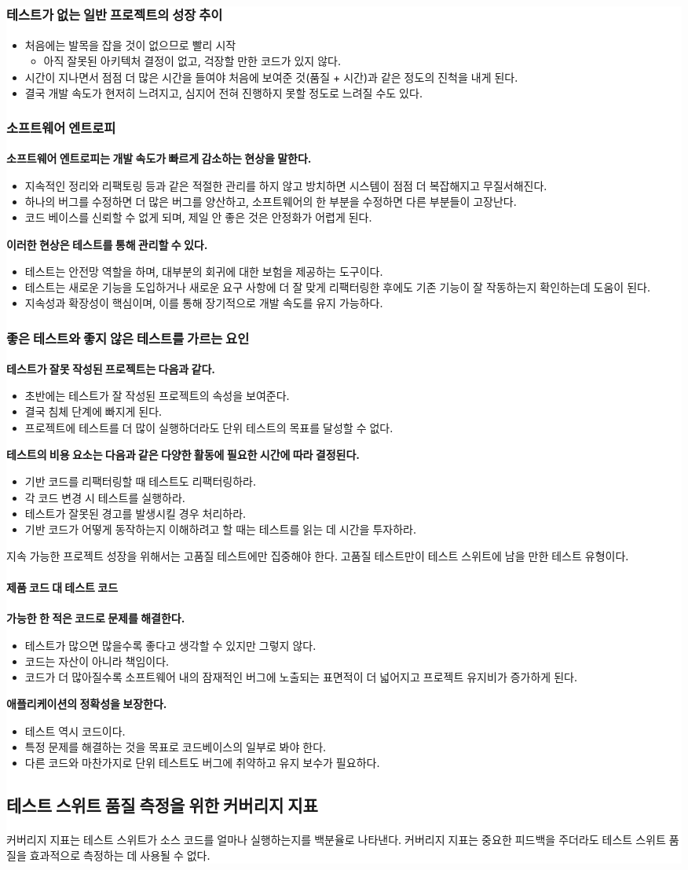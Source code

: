 ### 테스트가 없는 일반 프로젝트의 성장 추이

- 처음에는 발목을 잡을 것이 없으므로 빨리 시작
    - 아직 잘못된 아키텍처 결정이 없고, 걱장할 만한 코드가 있지 않다.
- 시간이 지나면서 점점 더 많은 시간을 들여야 처음에 보여준 것(품질 + 시간)과 같은 정도의 진척을 내게 된다.
- 결국 개발 속도가 현저히 느려지고, 심지어 전혀 진행하지 못할 정도로 느려질 수도 있다.

### 소프트웨어 엔트로피

**소프트웨어 엔트로피는 개발 속도가 빠르게 감소하는 현상을 말한다.**

- 지속적인 정리와 리팩토링 등과 같은 적절한 관리를 하지 않고 방치하면 시스템이 점점 더 복잡해지고 무질서해진다.
- 하나의 버그를 수정하면 더 많은 버그를 양산하고, 소프트웨어의 한 부분을 수정하면 다른 부분들이 고장난다.
- 코드 베이스를 신뢰할 수 없게 되며, 제일 안 좋은 것은 안정화가 어렵게 된다.

**이러한 현상은 테스트를 통해 관리할 수 있다.**

- 테스트는 안전망 역할을 하며, 대부분의 회귀에 대한 보험을 제공하는 도구이다.
- 테스트는 새로운 기능을 도입하거나 새로운 요구 사항에 더 잘 맞게 리팩터링한 후에도 기존 기능이 잘 작동하는지 확인하는데 도움이 된다.
- 지속성과 확장성이 핵심이며, 이를 통해 장기적으로 개발 속도를 유지 가능하다.

### 좋은 테스트와 좋지 않은 테스트를 가르는 요인

**테스트가 잘못 작성된 프로젝트는 다음과 같다.**

- 초반에는 테스트가 잘 작성된 프로젝트의 속성을 보여준다.
- 결국 침체 단계에 빠지게 된다.
- 프로젝트에 테스트를 더 많이 실행하더라도 단위 테스트의 목표를 달성할 수 없다.

**테스트의 비용 요소는 다음과 같은 다양한 활동에 필요한 시간에 따라 결정된다.**

- 기반 코드를 리팩터링할 때 테스트도 리팩터링하라.
- 각 코드 변경 시 테스트를 실행하라.
- 테스트가 잘못된 경고를 발생시킬 경우 처리하라.
- 기반 코드가 어떻게 동작하는지 이해하려고 할 때는 테스트를 읽는 데 시간을 투자하라.

지속 가능한 프로젝트 성장을 위해서는 고품질 테스트에만 집중해야 한다. 고품질 테스트만이 테스트 스위트에 남을 만한 테스트 유형이다.

#### 제품 코드 대 테스트 코드

**가능한 한 적은 코드로 문제를 해결한다.**

- 테스트가 많으면 많을수록 좋다고 생각할 수 있지만 그렇지 않다.
- 코드는 자산이 아니라 책임이다.
- 코드가 더 많아질수록 소프트웨어 내의 잠재적인 버그에 노출되는 표면적이 더 넓어지고 프로젝트 유지비가 증가하게 된다.

**애플리케이션의 정확성을 보장한다.**

- 테스트 역시 코드이다.
- 특정 문제를 해결하는 것을 목표로 코드베이스의 일부로 봐야 한다.
- 다른 코드와 마찬가지로 단위 테스트도 버그에 취약하고 유지 보수가 필요하다.

## 테스트 스위트 품질 측정을 위한 커버리지 지표

커버리지 지표는 테스트 스위트가 소스 코드를 얼마나 실행하는지를 백분율로 나타낸다. 커버리지 지표는 중요한 피드백을 주더라도 테스트 스위트 품질을 효과적으로 측정하는 데 사용될 수 없다.
